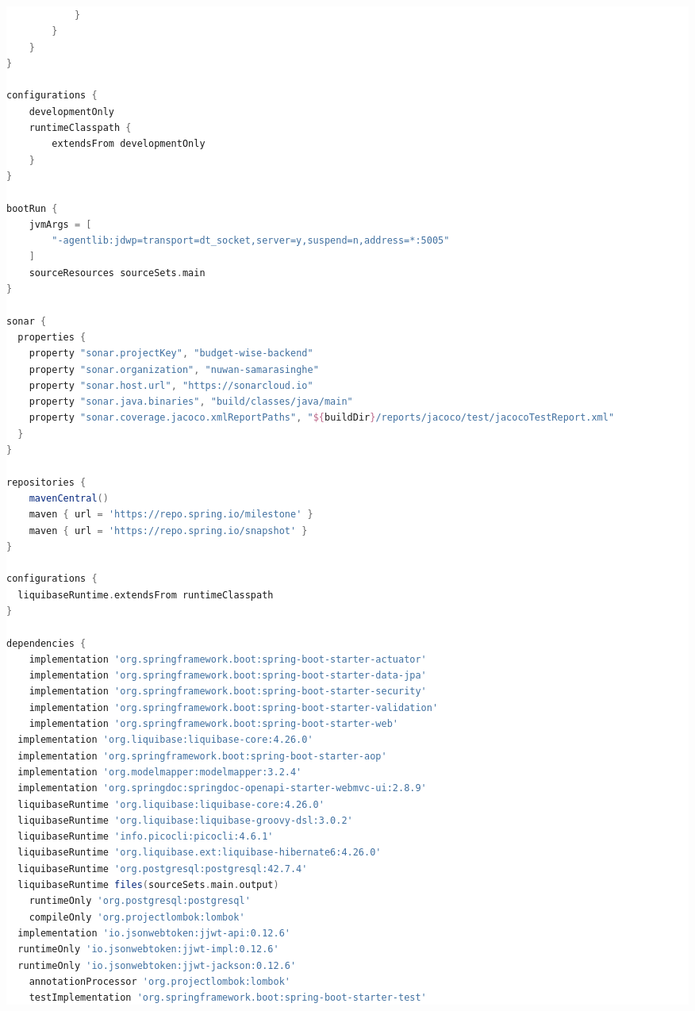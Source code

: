 ```gradle
            }
        }
    }
}

configurations {
    developmentOnly
    runtimeClasspath {
        extendsFrom developmentOnly
    }
}

bootRun {
    jvmArgs = [
        "-agentlib:jdwp=transport=dt_socket,server=y,suspend=n,address=*:5005"
    ]
	sourceResources sourceSets.main
}

sonar {
  properties {
    property "sonar.projectKey", "budget-wise-backend"
    property "sonar.organization", "nuwan-samarasinghe"
    property "sonar.host.url", "https://sonarcloud.io"
	property "sonar.java.binaries", "build/classes/java/main"
	property "sonar.coverage.jacoco.xmlReportPaths", "${buildDir}/reports/jacoco/test/jacocoTestReport.xml"
  }
}

repositories {
	mavenCentral()
	maven { url = 'https://repo.spring.io/milestone' }
	maven { url = 'https://repo.spring.io/snapshot' }
}

configurations {
  liquibaseRuntime.extendsFrom runtimeClasspath
}

dependencies {
	implementation 'org.springframework.boot:spring-boot-starter-actuator'
	implementation 'org.springframework.boot:spring-boot-starter-data-jpa'
	implementation 'org.springframework.boot:spring-boot-starter-security'
	implementation 'org.springframework.boot:spring-boot-starter-validation'
	implementation 'org.springframework.boot:spring-boot-starter-web'
  implementation 'org.liquibase:liquibase-core:4.26.0'
  implementation 'org.springframework.boot:spring-boot-starter-aop'
  implementation 'org.modelmapper:modelmapper:3.2.4'
  implementation 'org.springdoc:springdoc-openapi-starter-webmvc-ui:2.8.9'
  liquibaseRuntime 'org.liquibase:liquibase-core:4.26.0'
  liquibaseRuntime 'org.liquibase:liquibase-groovy-dsl:3.0.2'
  liquibaseRuntime 'info.picocli:picocli:4.6.1'
  liquibaseRuntime 'org.liquibase.ext:liquibase-hibernate6:4.26.0'
  liquibaseRuntime 'org.postgresql:postgresql:42.7.4'
  liquibaseRuntime files(sourceSets.main.output)
	runtimeOnly 'org.postgresql:postgresql'
	compileOnly 'org.projectlombok:lombok'
  implementation 'io.jsonwebtoken:jjwt-api:0.12.6'
  runtimeOnly 'io.jsonwebtoken:jjwt-impl:0.12.6'
  runtimeOnly 'io.jsonwebtoken:jjwt-jackson:0.12.6'
	annotationProcessor 'org.projectlombok:lombok'
	testImplementation 'org.springframework.boot:spring-boot-starter-test'
```